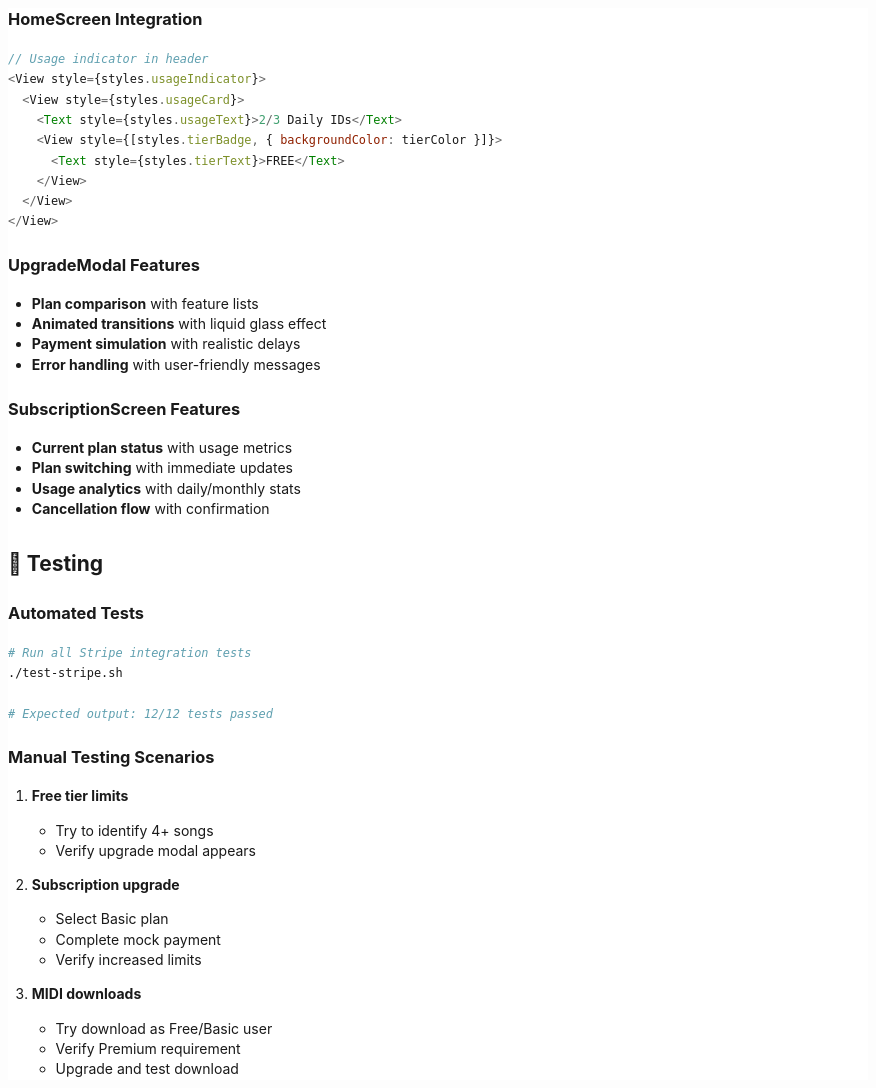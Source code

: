 ### HomeScreen Integration

```javascript
// Usage indicator in header
<View style={styles.usageIndicator}>
  <View style={styles.usageCard}>
    <Text style={styles.usageText}>2/3 Daily IDs</Text>
    <View style={[styles.tierBadge, { backgroundColor: tierColor }]}>
      <Text style={styles.tierText}>FREE</Text>
    </View>
  </View>
</View>
```

### UpgradeModal Features

- **Plan comparison** with feature lists
- **Animated transitions** with liquid glass effect
- **Payment simulation** with realistic delays
- **Error handling** with user-friendly messages

### SubscriptionScreen Features

- **Current plan status** with usage metrics
- **Plan switching** with immediate updates
- **Usage analytics** with daily/monthly stats
- **Cancellation flow** with confirmation

## 🧪 Testing

### Automated Tests

```bash
# Run all Stripe integration tests
./test-stripe.sh

# Expected output: 12/12 tests passed
```

### Manual Testing Scenarios

1. **Free tier limits**
   - Try to identify 4+ songs
   - Verify upgrade modal appears

2. **Subscription upgrade**
   - Select Basic plan
   - Complete mock payment
   - Verify increased limits

3. **MIDI downloads**
   - Try download as Free/Basic user
   - Verify Premium requirement
   - Upgrade and test download
